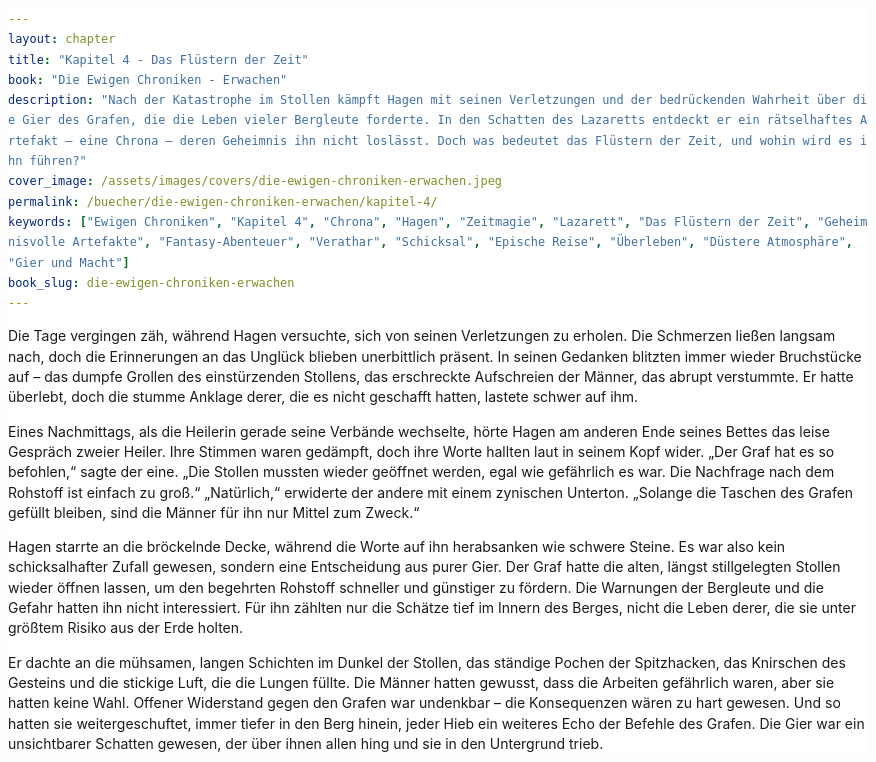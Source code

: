 ```yaml
---
layout: chapter
title: "Kapitel 4 - Das Flüstern der Zeit"
book: "Die Ewigen Chroniken - Erwachen"
description: "Nach der Katastrophe im Stollen kämpft Hagen mit seinen Verletzungen und der bedrückenden Wahrheit über die Gier des Grafen, die die Leben vieler Bergleute forderte. In den Schatten des Lazaretts entdeckt er ein rätselhaftes Artefakt – eine Chrona – deren Geheimnis ihn nicht loslässt. Doch was bedeutet das Flüstern der Zeit, und wohin wird es ihn führen?"
cover_image: /assets/images/covers/die-ewigen-chroniken-erwachen.jpeg
permalink: /buecher/die-ewigen-chroniken-erwachen/kapitel-4/
keywords: ["Ewigen Chroniken", "Kapitel 4", "Chrona", "Hagen", "Zeitmagie", "Lazarett", "Das Flüstern der Zeit", "Geheimnisvolle Artefakte", "Fantasy-Abenteuer", "Verathar", "Schicksal", "Epische Reise", "Überleben", "Düstere Atmosphäre", "Gier und Macht"]
book_slug: die-ewigen-chroniken-erwachen
---
```


Die Tage vergingen zäh, während Hagen versuchte, sich von seinen Verletzungen zu erholen. Die
Schmerzen ließen langsam nach, doch die Erinnerungen an das Unglück blieben unerbittlich präsent. In
seinen Gedanken blitzten immer wieder Bruchstücke auf – das dumpfe Grollen des einstürzenden
Stollens, das erschreckte Aufschreien der Männer, das abrupt verstummte. Er hatte überlebt, doch die
stumme Anklage derer, die es nicht geschafft hatten, lastete schwer auf ihm.


Eines Nachmittags, als die Heilerin gerade seine Verbände wechselte, hörte Hagen am anderen Ende
seines Bettes das leise Gespräch zweier Heiler. Ihre Stimmen waren gedämpft, doch ihre Worte hallten
laut in seinem Kopf wider. „Der Graf hat es so befohlen,“ sagte der eine. „Die Stollen mussten wieder
geöffnet werden, egal wie gefährlich es war. Die Nachfrage nach dem Rohstoff ist einfach zu groß.“
„Natürlich,“ erwiderte der andere mit einem zynischen Unterton. „Solange die Taschen des Grafen
gefüllt bleiben, sind die Männer für ihn nur Mittel zum Zweck.“


Hagen starrte an die bröckelnde Decke, während die Worte auf ihn herabsanken wie schwere Steine. Es
war also kein schicksalhafter Zufall gewesen, sondern eine Entscheidung aus purer Gier. Der Graf hatte
die alten, längst stillgelegten Stollen wieder öffnen lassen, um den begehrten Rohstoff schneller und
günstiger zu fördern. Die Warnungen der Bergleute und die Gefahr hatten ihn nicht interessiert. Für ihn
zählten nur die Schätze tief im Innern des Berges, nicht die Leben derer, die sie unter größtem Risiko
aus der Erde holten.


Er dachte an die mühsamen, langen Schichten im Dunkel der Stollen, das ständige Pochen der
Spitzhacken, das Knirschen des Gesteins und die stickige Luft, die die Lungen füllte. Die Männer
hatten gewusst, dass die Arbeiten gefährlich waren, aber sie hatten keine Wahl. Offener Widerstand
gegen den Grafen war undenkbar – die Konsequenzen wären zu hart gewesen. Und so hatten sie
weitergeschuftet, immer tiefer in den Berg hinein, jeder Hieb ein weiteres Echo der Befehle des Grafen.
Die Gier war ein unsichtbarer Schatten gewesen, der über ihnen allen hing und sie in den Untergrund
trieb.
